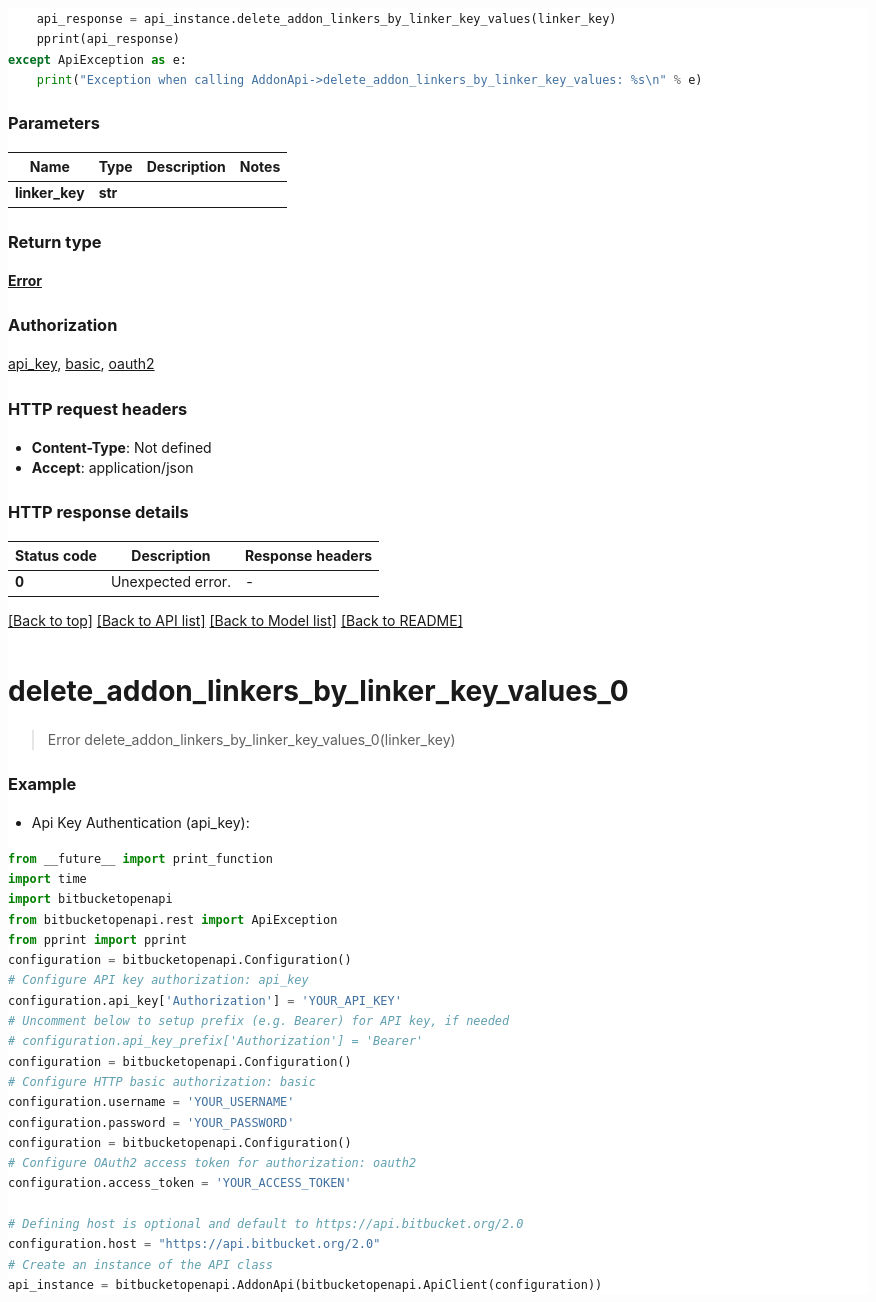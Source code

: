 ```python
    api_response = api_instance.delete_addon_linkers_by_linker_key_values(linker_key)
    pprint(api_response)
except ApiException as e:
    print("Exception when calling AddonApi->delete_addon_linkers_by_linker_key_values: %s\n" % e)
```

### Parameters

Name | Type | Description  | Notes
------------- | ------------- | ------------- | -------------
 **linker_key** | **str**|  | 

### Return type

[**Error**](Error.md)

### Authorization

[api_key](../README.md#api_key), [basic](../README.md#basic), [oauth2](../README.md#oauth2)

### HTTP request headers

 - **Content-Type**: Not defined
 - **Accept**: application/json

### HTTP response details
| Status code | Description | Response headers |
|-------------|-------------|------------------|
**0** | Unexpected error. |  -  |

[[Back to top]](#) [[Back to API list]](../README.md#documentation-for-api-endpoints) [[Back to Model list]](../README.md#documentation-for-models) [[Back to README]](../README.md)

# **delete_addon_linkers_by_linker_key_values_0**
> Error delete_addon_linkers_by_linker_key_values_0(linker_key)



### Example

* Api Key Authentication (api_key):
```python
from __future__ import print_function
import time
import bitbucketopenapi
from bitbucketopenapi.rest import ApiException
from pprint import pprint
configuration = bitbucketopenapi.Configuration()
# Configure API key authorization: api_key
configuration.api_key['Authorization'] = 'YOUR_API_KEY'
# Uncomment below to setup prefix (e.g. Bearer) for API key, if needed
# configuration.api_key_prefix['Authorization'] = 'Bearer'
configuration = bitbucketopenapi.Configuration()
# Configure HTTP basic authorization: basic
configuration.username = 'YOUR_USERNAME'
configuration.password = 'YOUR_PASSWORD'
configuration = bitbucketopenapi.Configuration()
# Configure OAuth2 access token for authorization: oauth2
configuration.access_token = 'YOUR_ACCESS_TOKEN'

# Defining host is optional and default to https://api.bitbucket.org/2.0
configuration.host = "https://api.bitbucket.org/2.0"
# Create an instance of the API class
api_instance = bitbucketopenapi.AddonApi(bitbucketopenapi.ApiClient(configuration))
```